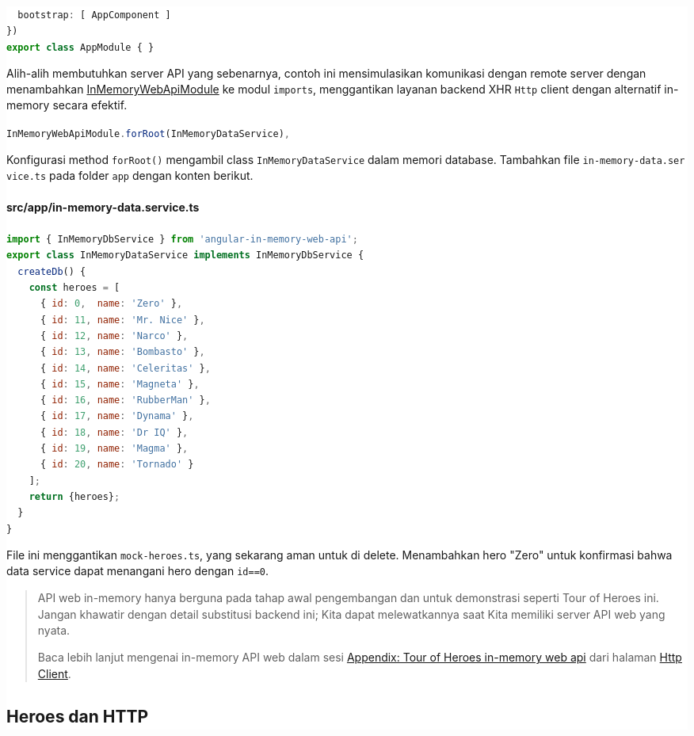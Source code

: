 ```javascript
  bootstrap: [ AppComponent ]
})
export class AppModule { }
```

Alih-alih membutuhkan server API yang sebenarnya, contoh ini mensimulasikan komunikasi dengan remote server dengan menambahkan [InMemoryWebApiModule](https://github.com/angular/in-memory-web-api) ke modul `imports`, menggantikan layanan backend XHR `Http` client dengan alternatif in-memory secara efektif.

```javascript
InMemoryWebApiModule.forRoot(InMemoryDataService),
```

Konfigurasi method `forRoot()` mengambil class `InMemoryDataService` dalam memori database. Tambahkan file `in-memory-data.service.ts` pada folder `app` dengan konten berikut.

#### src/app/in-memory-data.service.ts
```javascript
import { InMemoryDbService } from 'angular-in-memory-web-api';
export class InMemoryDataService implements InMemoryDbService {
  createDb() {
    const heroes = [
      { id: 0,  name: 'Zero' },
      { id: 11, name: 'Mr. Nice' },
      { id: 12, name: 'Narco' },
      { id: 13, name: 'Bombasto' },
      { id: 14, name: 'Celeritas' },
      { id: 15, name: 'Magneta' },
      { id: 16, name: 'RubberMan' },
      { id: 17, name: 'Dynama' },
      { id: 18, name: 'Dr IQ' },
      { id: 19, name: 'Magma' },
      { id: 20, name: 'Tornado' }
    ];
    return {heroes};
  }
}
```

File ini menggantikan `mock-heroes.ts`, yang sekarang aman untuk di delete. Menambahkan hero "Zero" untuk konfirmasi bahwa data service dapat menangani hero dengan `id==0`.

> API web in-memory hanya berguna pada tahap awal pengembangan dan untuk demonstrasi seperti Tour of Heroes ini. Jangan khawatir dengan detail substitusi backend ini; Kita dapat melewatkannya saat Kita memiliki server API web yang nyata.
> 
> Baca lebih lanjut mengenai in-memory API web dalam sesi [Appendix: Tour of Heroes in-memory web api](https://angular.io/guide/http#in-mem-web-api) dari halaman [Http Client](https://angular.io/guide/http#in-mem-web-api).

## Heroes dan HTTP
